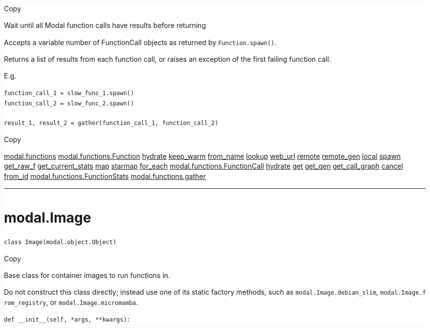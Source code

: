 Copy

Wait until all Modal function calls have results before returning

Accepts a variable number of FunctionCall objects as returned by `Function.spawn()`.

Returns a list of results from each function call, or raises an exception
of the first failing function call.

E.g.

```
function_call_1 = slow_func_1.spawn()
function_call_2 = slow_func_2.spawn()

result_1, result_2 = gather(function_call_1, function_call_2)
```

Copy

[modal.functions](https://modal.com/docs/reference/modal.Function#modalfunctions) [modal.functions.Function](https://modal.com/docs/reference/modal.Function#modalfunctionsfunction) [hydrate](https://modal.com/docs/reference/modal.Function#hydrate) [keep\_warm](https://modal.com/docs/reference/modal.Function#keep_warm) [from\_name](https://modal.com/docs/reference/modal.Function#from_name) [lookup](https://modal.com/docs/reference/modal.Function#lookup) [web\_url](https://modal.com/docs/reference/modal.Function#web_url) [remote](https://modal.com/docs/reference/modal.Function#remote) [remote\_gen](https://modal.com/docs/reference/modal.Function#remote_gen) [local](https://modal.com/docs/reference/modal.Function#local) [spawn](https://modal.com/docs/reference/modal.Function#spawn) [get\_raw\_f](https://modal.com/docs/reference/modal.Function#get_raw_f) [get\_current\_stats](https://modal.com/docs/reference/modal.Function#get_current_stats) [map](https://modal.com/docs/reference/modal.Function#map) [starmap](https://modal.com/docs/reference/modal.Function#starmap) [for\_each](https://modal.com/docs/reference/modal.Function#for_each) [modal.functions.FunctionCall](https://modal.com/docs/reference/modal.Function#modalfunctionsfunctioncall) [hydrate](https://modal.com/docs/reference/modal.Function#hydrate-1) [get](https://modal.com/docs/reference/modal.Function#get) [get\_gen](https://modal.com/docs/reference/modal.Function#get_gen) [get\_call\_graph](https://modal.com/docs/reference/modal.Function#get_call_graph) [cancel](https://modal.com/docs/reference/modal.Function#cancel) [from\_id](https://modal.com/docs/reference/modal.Function#from_id) [modal.functions.FunctionStats](https://modal.com/docs/reference/modal.Function#modalfunctionsfunctionstats) [modal.functions.gather](https://modal.com/docs/reference/modal.Function#modalfunctionsgather)

* * *

# modal.Image

```
class Image(modal.object.Object)
```

Copy

Base class for container images to run functions in.

Do not construct this class directly; instead use one of its static factory methods,
such as `modal.Image.debian_slim`, `modal.Image.from_registry`, or `modal.Image.micromamba`.

```
def __init__(self, *args, **kwargs):
```
